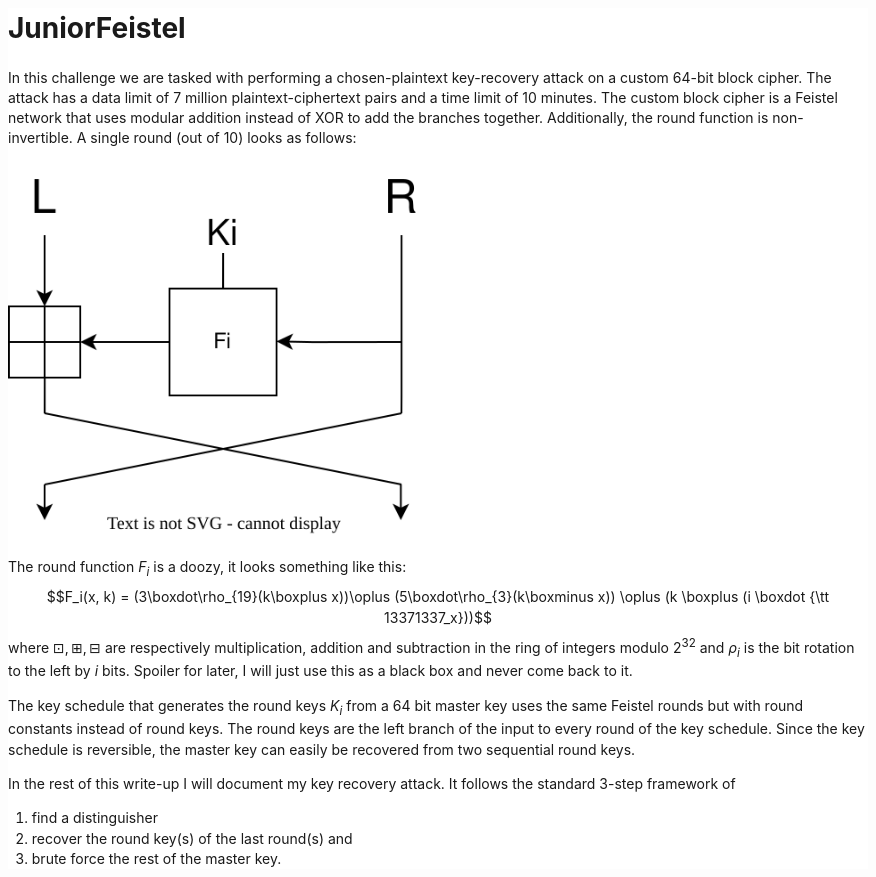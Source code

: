 # JuniorFeistel
In this challenge we are tasked with performing a chosen-plaintext key-recovery attack on a custom 64-bit block cipher. The attack has a data limit of 7 million plaintext-ciphertext pairs and a time limit of 10 minutes. The custom block cipher is a Feistel network that uses modular addition instead of XOR to add the branches together. Additionally, the round function is non-invertible. A single round (out of 10) looks as follows:

<picture>
  <source media="(prefers-color-scheme: dark)" srcset="figures/1_round_dark.svg">
  <source media="(prefers-color-scheme: light)" srcset="figures/1_round.svg">
  <img alt="A single round of the Feistel network." src="figures/1_round.svg" width=50%>
</picture>

The round function $F_i$ is a doozy, it looks something like this:
$$F_i(x, k) = (3\boxdot\rho_{19}(k\boxplus x))\oplus (5\boxdot\rho_{3}(k\boxminus x)) \oplus (k \boxplus (i \boxdot {\tt 13371337_x}))$$
where $\boxdot,\boxplus,\boxminus$ are respectively multiplication, addition and subtraction in the ring of integers modulo $2^{32}$ and $\rho_i$ is the bit rotation to the left by $i$ bits. Spoiler for later, I will just use this as a black box and never come back to it.

The key schedule that generates the round keys $K_i$ from a 64 bit master key uses the same Feistel rounds but with round constants instead of round keys. The round keys are the left branch of the input to every round of the key schedule. Since the key schedule is reversible, the master key can easily be recovered from two sequential round keys.

In the rest of this write-up I will document my key recovery attack. It follows the standard 3-step framework of
1) find a distinguisher
2) recover the round key(s) of the last round(s) and
3) brute force the rest of the master key.
